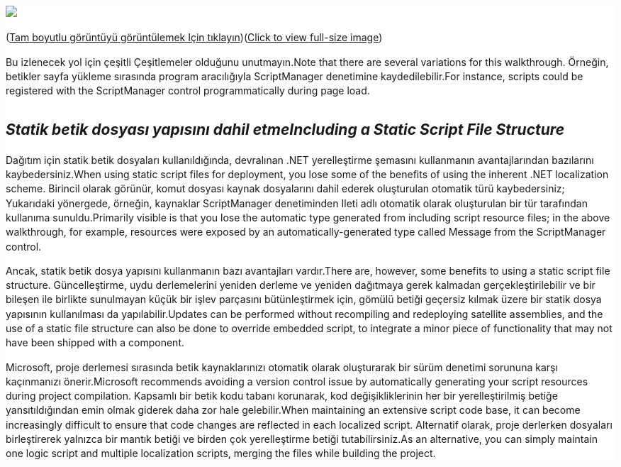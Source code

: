[![](understanding-asp-net-ajax-localization/_static/image5.png)](understanding-asp-net-ajax-localization/_static/image4.png)

<span data-ttu-id="147b2-180">([Tam boyutlu görüntüyü görüntülemek Için tıklayın](understanding-asp-net-ajax-localization/_static/image6.png))</span><span class="sxs-lookup"><span data-stu-id="147b2-180">([Click to view full-size image](understanding-asp-net-ajax-localization/_static/image6.png))</span></span>

<span data-ttu-id="147b2-181">Bu izlenecek yol için çeşitli Çeşitlemeler olduğunu unutmayın.</span><span class="sxs-lookup"><span data-stu-id="147b2-181">Note that there are several variations for this walkthrough.</span></span> <span data-ttu-id="147b2-182">Örneğin, betikler sayfa yükleme sırasında program aracılığıyla ScriptManager denetimine kaydedilebilir.</span><span class="sxs-lookup"><span data-stu-id="147b2-182">For instance, scripts could be registered with the ScriptManager control programmatically during page load.</span></span>

## <a name="including-a-static-script-file-structure"></a><span data-ttu-id="147b2-183">*Statik betik dosyası yapısını dahil etme*</span><span class="sxs-lookup"><span data-stu-id="147b2-183">*Including a Static Script File Structure*</span></span>

<span data-ttu-id="147b2-184">Dağıtım için statik betik dosyaları kullanıldığında, devralınan .NET yerelleştirme şemasını kullanmanın avantajlarından bazılarını kaybedersiniz.</span><span class="sxs-lookup"><span data-stu-id="147b2-184">When using static script files for deployment, you lose some of the benefits of using the inherent .NET localization scheme.</span></span> <span data-ttu-id="147b2-185">Birincil olarak görünür, komut dosyası kaynak dosyalarını dahil ederek oluşturulan otomatik türü kaybedersiniz; Yukarıdaki yönergede, örneğin, kaynaklar ScriptManager denetiminden Ileti adlı otomatik olarak oluşturulan bir tür tarafından kullanıma sunuldu.</span><span class="sxs-lookup"><span data-stu-id="147b2-185">Primarily visible is that you lose the automatic type generated from including script resource files; in the above walkthrough, for example, resources were exposed by an automatically-generated type called Message from the ScriptManager control.</span></span>

<span data-ttu-id="147b2-186">Ancak, statik betik dosya yapısını kullanmanın bazı avantajları vardır.</span><span class="sxs-lookup"><span data-stu-id="147b2-186">There are, however, some benefits to using a static script file structure.</span></span> <span data-ttu-id="147b2-187">Güncelleştirme, uydu derlemelerini yeniden derleme ve yeniden dağıtmaya gerek kalmadan gerçekleştirilebilir ve bir bileşen ile birlikte sunulmayan küçük bir işlev parçasını bütünleştirmek için, gömülü betiği geçersiz kılmak üzere bir statik dosya yapısının kullanılması da yapılabilir.</span><span class="sxs-lookup"><span data-stu-id="147b2-187">Updates can be performed without recompiling and redeploying satellite assemblies, and the use of a static file structure can also be done to override embedded script, to integrate a minor piece of functionality that may not have been shipped with a component.</span></span>

<span data-ttu-id="147b2-188">Microsoft, proje derlemesi sırasında betik kaynaklarınızı otomatik olarak oluşturarak bir sürüm denetimi sorununa karşı kaçınmanızı önerir.</span><span class="sxs-lookup"><span data-stu-id="147b2-188">Microsoft recommends avoiding a version control issue by automatically generating your script resources during project compilation.</span></span> <span data-ttu-id="147b2-189">Kapsamlı bir betik kodu tabanı korunarak, kod değişikliklerinin her bir yerelleştirilmiş betiğe yansıtıldığından emin olmak giderek daha zor hale gelebilir.</span><span class="sxs-lookup"><span data-stu-id="147b2-189">When maintaining an extensive script code base, it can become increasingly difficult to ensure that code changes are reflected in each localized script.</span></span> <span data-ttu-id="147b2-190">Alternatif olarak, proje derlerken dosyaları birleştirerek yalnızca bir mantık betiği ve birden çok yerelleştirme betiği tutabilirsiniz.</span><span class="sxs-lookup"><span data-stu-id="147b2-190">As an alternative, you can simply maintain one logic script and multiple localization scripts, merging the files while building the project.</span></span>
